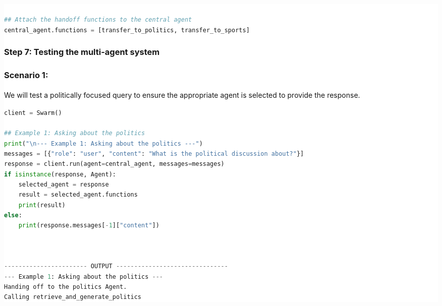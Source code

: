 ```python

## Attach the handoff functions to the central agent
central_agent.functions = [transfer_to_politics, transfer_to_sports]
```

### Step 7: Testing the multi\-agent system


### Scenario 1:

We will test a politically focused query to ensure the appropriate agent is selected to provide the response.


```python
client = Swarm()

## Example 1: Asking about the politics
print("\n--- Example 1: Asking about the politics ---")
messages = [{"role": "user", "content": "What is the political discussion about?"}]
response = client.run(agent=central_agent, messages=messages)
if isinstance(response, Agent):
    selected_agent = response
    result = selected_agent.functions
    print(result)
else:
    print(response.messages[-1]["content"])



----------------------- OUTPUT -------------------------------
--- Example 1: Asking about the politics ---
Handing off to the politics Agent.
Calling retrieve_and_generate_politics
```
